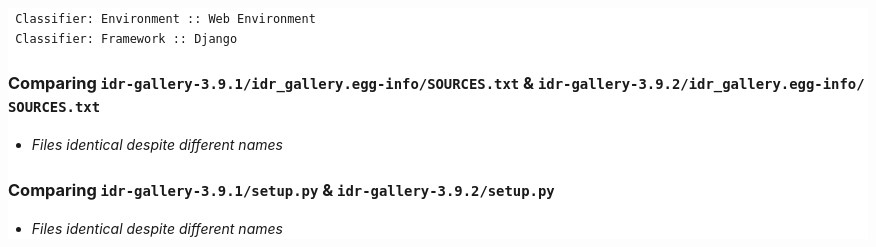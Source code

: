 ```diff
 Classifier: Environment :: Web Environment
 Classifier: Framework :: Django
```

### Comparing `idr-gallery-3.9.1/idr_gallery.egg-info/SOURCES.txt` & `idr-gallery-3.9.2/idr_gallery.egg-info/SOURCES.txt`

 * *Files identical despite different names*

### Comparing `idr-gallery-3.9.1/setup.py` & `idr-gallery-3.9.2/setup.py`

 * *Files identical despite different names*

